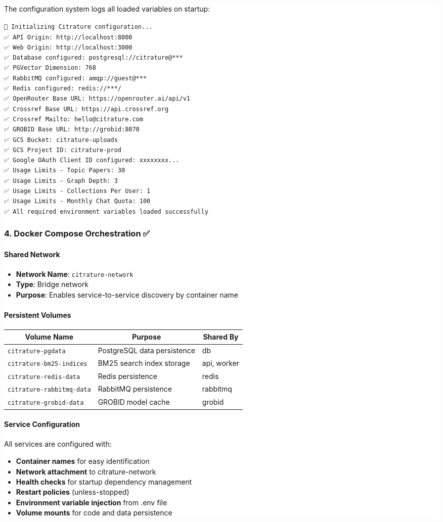 The configuration system logs all loaded variables on startup:

```
🔧 Initializing Citrature configuration...
✅ API Origin: http://localhost:8000
✅ Web Origin: http://localhost:3000
✅ Database configured: postgresql://citrature@***
✅ PGVector Dimension: 768
✅ RabbitMQ configured: amqp://guest@***
✅ Redis configured: redis://***/
✅ OpenRouter Base URL: https://openrouter.ai/api/v1
✅ Crossref Base URL: https://api.crossref.org
✅ Crossref Mailto: hello@citrature.com
✅ GROBID Base URL: http://grobid:8070
✅ GCS Bucket: citrature-uploads
✅ GCS Project ID: citrature-prod
✅ Google OAuth Client ID configured: xxxxxxxx...
✅ Usage Limits - Topic Papers: 30
✅ Usage Limits - Graph Depth: 3
✅ Usage Limits - Collections Per User: 1
✅ Usage Limits - Monthly Chat Quota: 100
✅ All required environment variables loaded successfully
```

### 4. Docker Compose Orchestration ✅

#### Shared Network

- **Network Name**: `citrature-network`
- **Type**: Bridge network
- **Purpose**: Enables service-to-service discovery by container name

#### Persistent Volumes

| Volume Name | Purpose | Shared By |
|-------------|---------|-----------|
| `citrature-pgdata` | PostgreSQL data persistence | db |
| `citrature-bm25-indices` | BM25 search index storage | api, worker |
| `citrature-redis-data` | Redis persistence | redis |
| `citrature-rabbitmq-data` | RabbitMQ persistence | rabbitmq |
| `citrature-grobid-data` | GROBID model cache | grobid |

#### Service Configuration

All services are configured with:
- **Container names** for easy identification
- **Network attachment** to citrature-network
- **Health checks** for startup dependency management
- **Restart policies** (unless-stopped)
- **Environment variable injection** from .env file
- **Volume mounts** for code and data persistence

